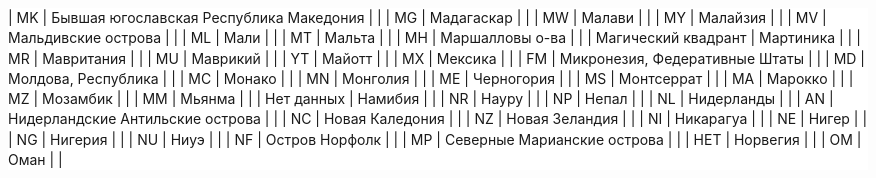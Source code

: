 | MK | Бывшая югославская Республика Македония | |
| MG | Мадагаскар | |
| MW | Малави | |
| MY | Малайзия | |
| MV | Мальдивские острова | |
| ML | Мали | |
| MT | Мальта | |
| MH | Маршалловы о-ва | |
| Магический квадрант | Мартиника | |
| MR | Мавритания | |
| MU | Маврикий | |
| YT | Майотт | |
| MX | Мексика | |
| FM | Микронезия, Федеративные Штаты | |
| MD | Молдова, Республика | |
| MC | Монако | |
| MN | Монголия | |
| ME | Черногория | |
| MS | Монтсеррат | |
| MA | Марокко | |
| MZ | Мозамбик | |
| ММ | Мьянма | |
| Нет данных | Намибия | |
| NR | Науру | |
| NP | Непал | |
| NL | Нидерланды | |
| AN | Нидерландские Антильские острова | |
| NC | Новая Каледония | |
| NZ | Новая Зеландия | |
| NI | Никарагуа | |
| NE | Нигер | |
| NG | Нигерия | |
| NU | Ниуэ | |
| NF | Остров Норфолк | |
| MP | Северные Марианские острова | |
| НЕТ | Норвегия | |
| OM | Оман | |
